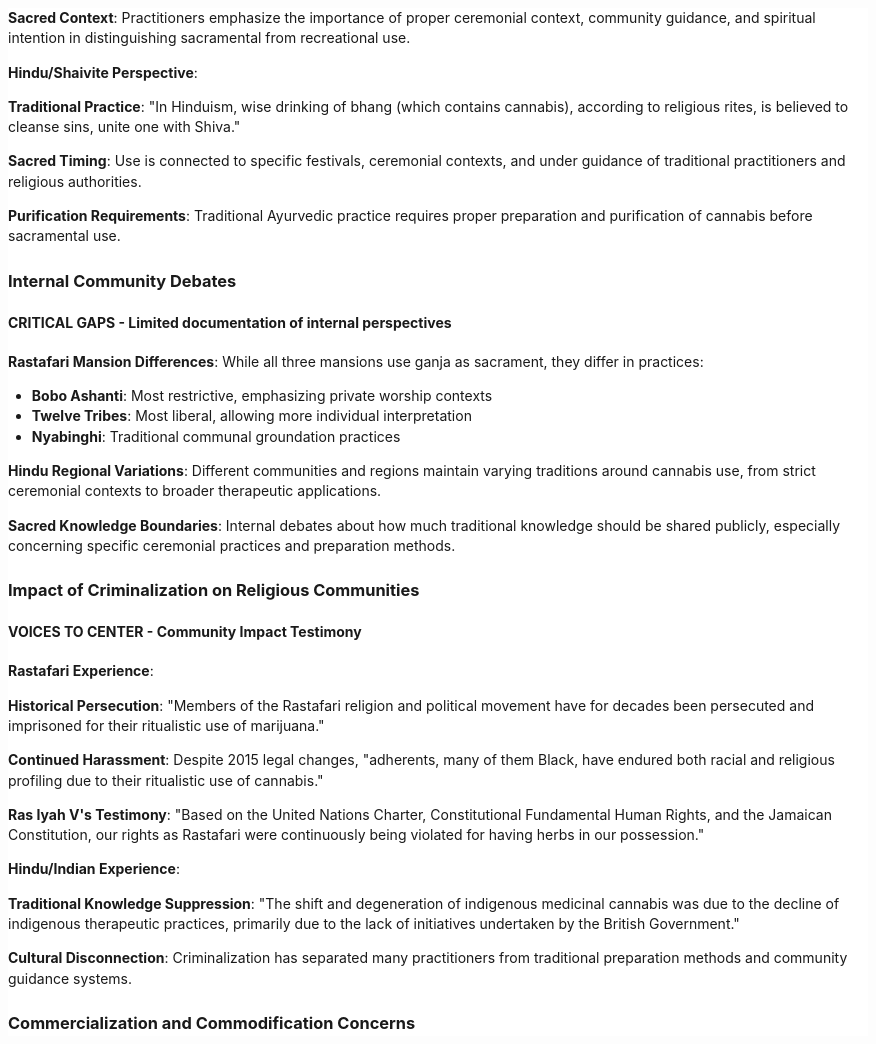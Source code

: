 **Sacred Context**: Practitioners emphasize the importance of proper ceremonial context, community guidance, and spiritual intention in distinguishing sacramental from recreational use.

**Hindu/Shaivite Perspective**:

**Traditional Practice**: "In Hinduism, wise drinking of bhang (which contains cannabis), according to religious rites, is believed to cleanse sins, unite one with Shiva."

**Sacred Timing**: Use is connected to specific festivals, ceremonial contexts, and under guidance of traditional practitioners and religious authorities.

**Purification Requirements**: Traditional Ayurvedic practice requires proper preparation and purification of cannabis before sacramental use.

### Internal Community Debates

#### **CRITICAL GAPS** - Limited documentation of internal perspectives

**Rastafari Mansion Differences**: While all three mansions use ganja as sacrament, they differ in practices:

- **Bobo Ashanti**: Most restrictive, emphasizing private worship contexts
- **Twelve Tribes**: Most liberal, allowing more individual interpretation
- **Nyabinghi**: Traditional communal groundation practices

**Hindu Regional Variations**: Different communities and regions maintain varying traditions around cannabis use, from strict ceremonial contexts to broader therapeutic applications.

**Sacred Knowledge Boundaries**: Internal debates about how much traditional knowledge should be shared publicly, especially concerning specific ceremonial practices and preparation methods.

### Impact of Criminalization on Religious Communities

#### **VOICES TO CENTER** - Community Impact Testimony

**Rastafari Experience**:

**Historical Persecution**: "Members of the Rastafari religion and political movement have for decades been persecuted and imprisoned for their ritualistic use of marijuana."

**Continued Harassment**: Despite 2015 legal changes, "adherents, many of them Black, have endured both racial and religious profiling due to their ritualistic use of cannabis."

**Ras Iyah V's Testimony**: "Based on the United Nations Charter, Constitutional Fundamental Human Rights, and the Jamaican Constitution, our rights as Rastafari were continuously being violated for having herbs in our possession."

**Hindu/Indian Experience**:

**Traditional Knowledge Suppression**: "The shift and degeneration of indigenous medicinal cannabis was due to the decline of indigenous therapeutic practices, primarily due to the lack of initiatives undertaken by the British Government."

**Cultural Disconnection**: Criminalization has separated many practitioners from traditional preparation methods and community guidance systems.

### Commercialization and Commodification Concerns
